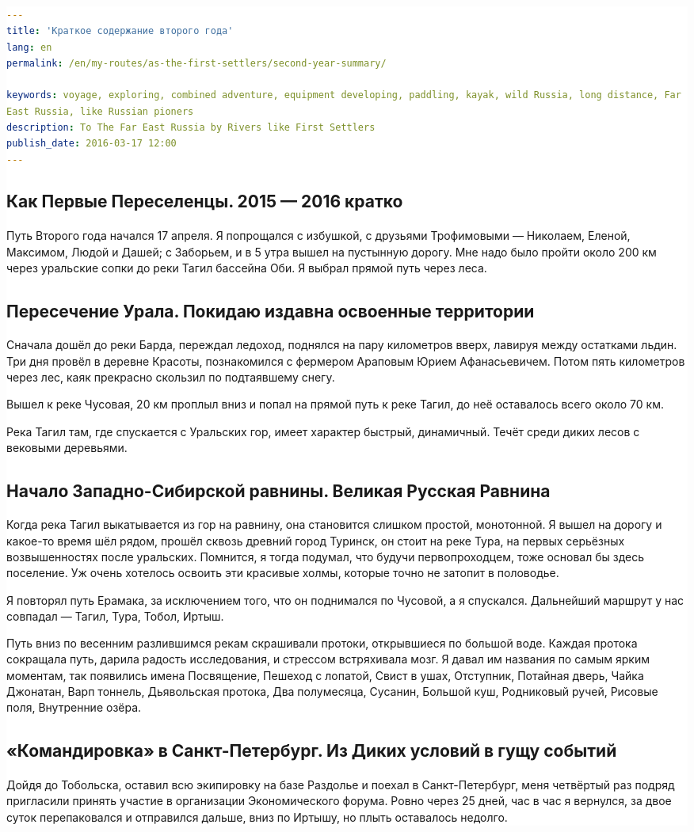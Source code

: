 ```yaml
---
title: 'Краткое содержание второго года'
lang: en
permalink: /en/my-routes/as-the-first-settlers/second-year-summary/

keywords: voyage, exploring, combined adventure, equipment developing, paddling, kayak, wild Russia, long distance, Far East Russia, like Russian pioners
description: To The Far East Russia by Rivers like First Settlers
publish_date: 2016-03-17 12:00
---
```


## Как Первые Переселенцы. 2015&nbsp;—&nbsp;2016 кратко
Путь Второго года начался 17&nbsp;апреля. Я попрощался с избушкой, с друзьями Трофимовыми&nbsp;— Николаем, Еленой, Максимом, Людой и Дашей; с Заборьем, и в 5&nbsp;утра вышел на пустынную дорогу. Мне надо было пройти около 200&nbsp;км через уральские сопки до реки Тагил бассейна Оби. Я выбрал прямой путь через леса.



## Пересечение Урала. Покидаю издавна освоенные территории
Сначала дошёл до реки Барда, переждал ледоход, поднялся на пару километров вверх, лавируя между остатками льдин. Три дня провёл в деревне Красоты, познакомился с фермером Араповым Юрием Афанасьевичем. Потом пять километров через лес, каяк прекрасно скользил по подтаявшему снегу.

Вышел к реке Чусовая, 20&nbsp;км проплыл вниз и попал на прямой путь к реке Тагил, до неё оставалось всего около 70&nbsp;км.

Река Тагил там, где спускается с Уральских гор, имеет характер быстрый, динамичный. Течёт среди диких лесов с вековыми деревьями.



## Начало Западно-Сибирской равнины. Великая Русская Равнина
Когда река Тагил выкатывается из гор на равнину, она становится слишком простой, монотонной. Я вышел на дорогу и какое-то время шёл рядом, прошёл сквозь древний город Туринск, он стоит на реке Тура, на первых серьёзных возвышенностях после уральских. Помнится, я тогда подумал, что будучи первопроходцем, тоже основал бы здесь поселение. Уж очень хотелось освоить эти красивые холмы, которые точно не затопит в половодье.

Я повторял путь Ерамака, за исключением того, что он поднимался по Чусовой, а я спускался. Дальнейший маршрут у нас совпадал&nbsp;— Тагил, Тура, Тобол, Иртыш.

Путь вниз по весенним разлившимся рекам скрашивали протоки, открывшиеся по большой воде. Каждая протока сокращала путь, дарила радость исследования, и стрессом встряхивала мозг. Я давал им названия по самым ярким моментам, так появились имена Посвящение, Пешеход с лопатой, Свист в ушах, Отступник, Потайная дверь, Чайка Джонатан, Варп тоннель, Дьявольская протока, Два полумесяца, Сусанин, Большой куш, Родниковый ручей, Рисовые поля, Внутренние озёра.



## «Командировка» в Санкт-Петербург. Из Диких условий в гущу событий
Дойдя до Тобольска, оставил всю экипировку на базе Раздолье и поехал в Санкт-Петербург, меня четвёртый раз подряд пригласили принять участие в организации Экономического форума. Ровно через 25&nbsp;дней, час в час я вернулся, за двое суток перепаковался и отправился дальше, вниз по Иртышу, но плыть оставалось недолго.
